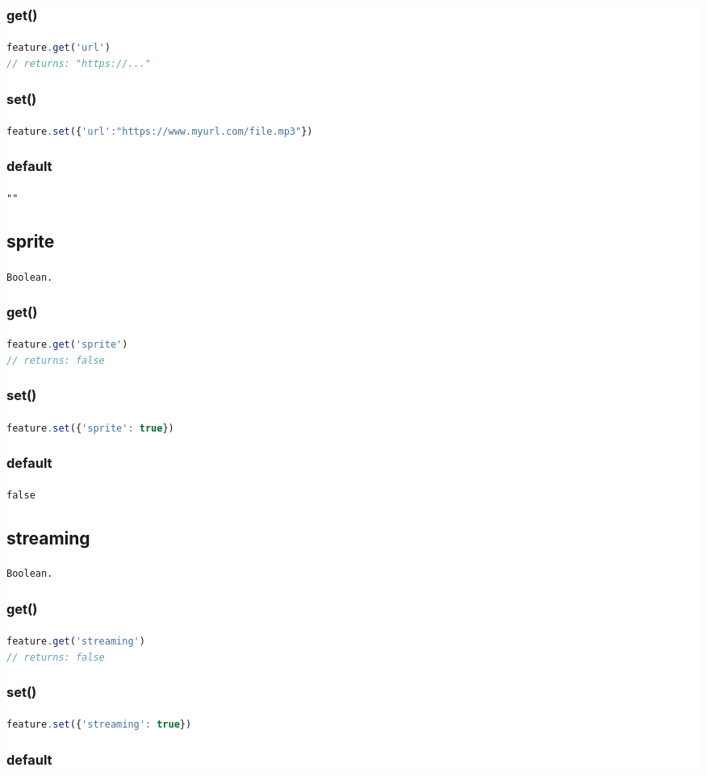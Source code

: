 ### get()

```js
feature.get('url')
// returns: "https://..."
```

### set()

```js
feature.set({'url':"https://www.myurl.com/file.mp3"})
```

### default

`""`

## sprite
`Boolean.`

### get()

```js
feature.get('sprite')
// returns: false
```

### set()

```js
feature.set({'sprite': true})
```

### default

`false`

## streaming
`Boolean.`

### get()

```js
feature.get('streaming')
// returns: false
```

### set()

```js
feature.set({'streaming': true})
```
### default
